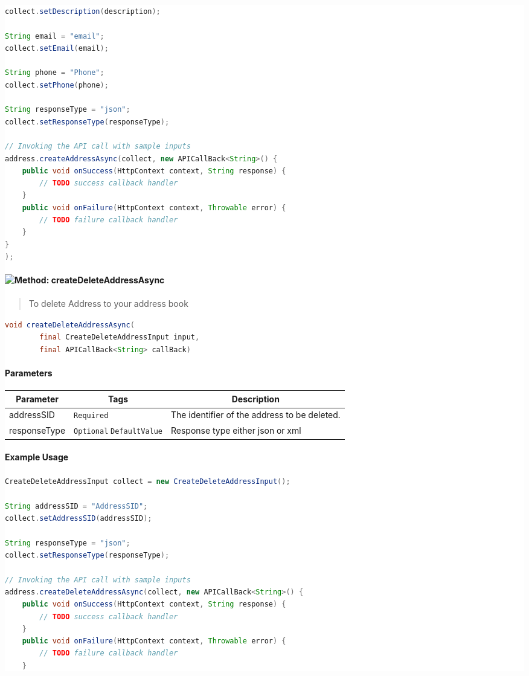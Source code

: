 ```java
collect.setDescription(description);

String email = "email";
collect.setEmail(email);

String phone = "Phone";
collect.setPhone(phone);

String responseType = "json";
collect.setResponseType(responseType);

// Invoking the API call with sample inputs
address.createAddressAsync(collect, new APICallBack<String>() {
    public void onSuccess(HttpContext context, String response) {
        // TODO success callback handler
    }
    public void onFailure(HttpContext context, Throwable error) {
        // TODO failure callback handler
    }
}
);

```


#### <a name="create_delete_address_async"></a>![Method: ](https://apidocs.io/img/method.png "message360.controllers.AddressController.createDeleteAddressAsync") createDeleteAddressAsync

> To delete Address to your address book


```java
void createDeleteAddressAsync(
        final CreateDeleteAddressInput input,
        final APICallBack<String> callBack)
```

#### Parameters

| Parameter | Tags | Description |
|-----------|------|-------------|
| addressSID |  ``` Required ```  | The identifier of the address to be deleted. |
| responseType |  ``` Optional ```  ``` DefaultValue ```  | Response type either json or xml |


#### Example Usage

```java
CreateDeleteAddressInput collect = new CreateDeleteAddressInput();

String addressSID = "AddressSID";
collect.setAddressSID(addressSID);

String responseType = "json";
collect.setResponseType(responseType);

// Invoking the API call with sample inputs
address.createDeleteAddressAsync(collect, new APICallBack<String>() {
    public void onSuccess(HttpContext context, String response) {
        // TODO success callback handler
    }
    public void onFailure(HttpContext context, Throwable error) {
        // TODO failure callback handler
    }
```